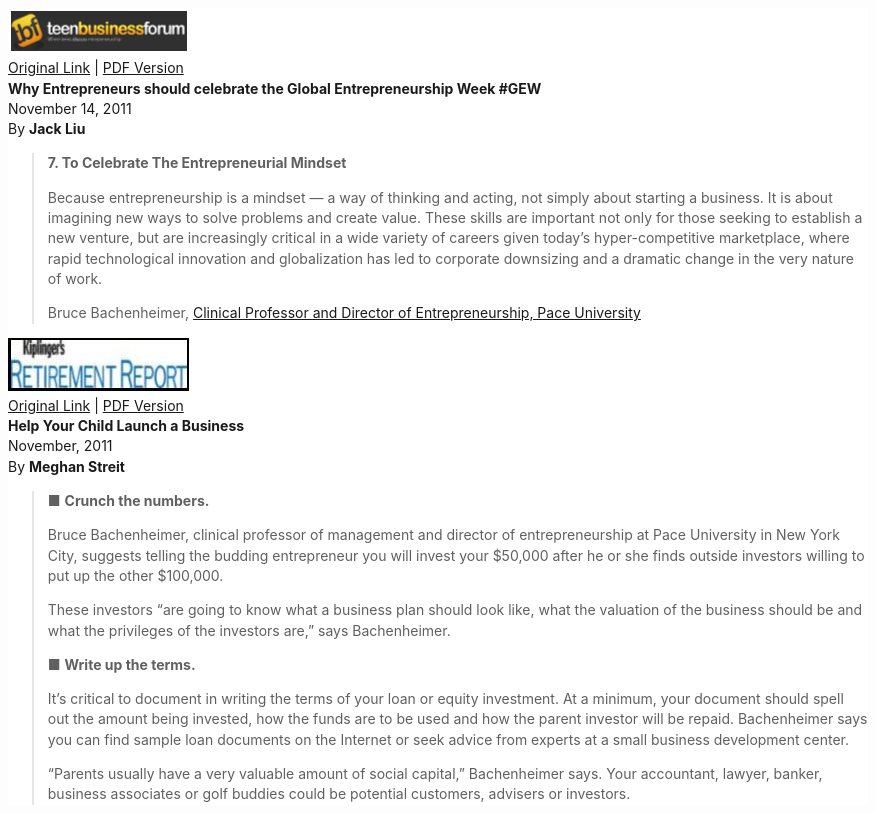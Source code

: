 [![Teen Business Forum](images/teenbusinessforum.png)](http://www.teenbusinessforum.com/entrepreneurship/why-entrepreneurs-should-celebrate-global-entrepreneurship-week-gew) <br/>
[Original Link](http://www.teenbusinessforum.com/entrepreneurship/why-entrepreneurs-should-celebrate-global-entrepreneurship-week-gew) |
[PDF Version](files/TeenBusinessForum_11-14-11.pdf) <br/>
**Why Entrepreneurs should celebrate the Global Entrepreneurship Week #GEW** <br/>
November 14, 2011 <br/>
By **Jack Liu** <br/>
>
> **7. To Celebrate The Entrepreneurial Mindset**
> 
> Because entrepreneurship is a mindset — a way of thinking and acting, not simply about starting a business. It is about imagining new ways to solve problems and create value. These skills are important not only for those seeking to establish a new venture, but are increasingly critical in a wide variety of careers given today’s hyper-competitive marketplace, where rapid technological innovation and globalization has led to corporate downsizing and a dramatic change in the very nature of work.
> 
> Bruce Bachenheimer, [Clinical Professor and Director of Entrepreneurship, Pace University](http://webpage.pace.edu/bbachenheimer/)

[![Kiplingers Retirement Report](images/kiplingersretirementreport.jpg)](http://www.kiplinger.com/members/krr) <br/>
[Original Link](http://www.kiplinger.com/members/krr) | [PDF Version](files/KRR_Nov2011.pdf) <br/>
**Help Your Child Launch a Business** <br/>
November, 2011 <br/>
By **Meghan Streit** <br/>
>
> ■ **Crunch the numbers.**
>
> Bruce Bachenheimer, clinical professor of management and director of entrepreneurship at Pace University in New York City, suggests telling the budding entrepreneur you will invest your $50,000 after he or she finds outside investors willing to put up the other $100,000.
>
>These investors “are going to know what a business plan should look like, what the valuation of the business should be and what the privileges of the investors are,” says Bachenheimer.
>
> ■ **Write up the terms.**
>
> It’s critical to document in writing the terms of your loan or equity investment. At a minimum, your document should spell out the amount being invested, how the funds are to be used and how the parent investor will be repaid. Bachenheimer says you can find sample loan documents on the Internet or seek advice from experts at a small business development center.
>
> “Parents usually have a very valuable amount of social capital,” Bachenheimer says. Your accountant, lawyer, banker, business associates or golf buddies could be potential customers, advisers or investors.
